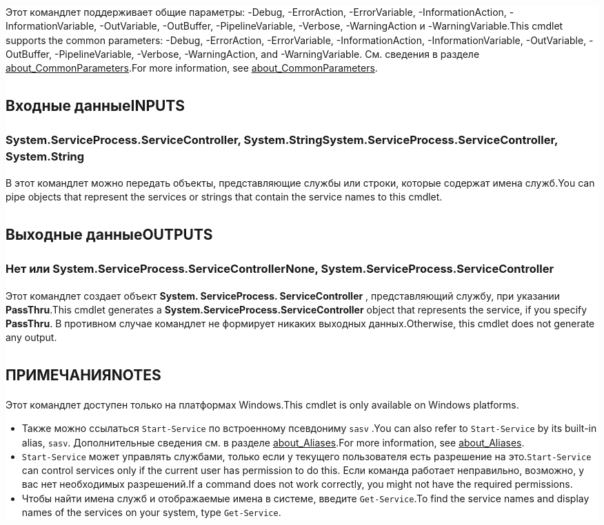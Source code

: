 <span data-ttu-id="86c37-167">Этот командлет поддерживает общие параметры: -Debug, -ErrorAction, -ErrorVariable, -InformationAction, -InformationVariable, -OutVariable, -OutBuffer, -PipelineVariable, -Verbose, -WarningAction и -WarningVariable.</span><span class="sxs-lookup"><span data-stu-id="86c37-167">This cmdlet supports the common parameters: -Debug, -ErrorAction, -ErrorVariable, -InformationAction, -InformationVariable, -OutVariable, -OutBuffer, -PipelineVariable, -Verbose, -WarningAction, and -WarningVariable.</span></span> <span data-ttu-id="86c37-168">См. сведения в разделе [about_CommonParameters](https://go.microsoft.com/fwlink/?LinkID=113216).</span><span class="sxs-lookup"><span data-stu-id="86c37-168">For more information, see [about_CommonParameters](https://go.microsoft.com/fwlink/?LinkID=113216).</span></span>

## <span data-ttu-id="86c37-169">Входные данные</span><span class="sxs-lookup"><span data-stu-id="86c37-169">INPUTS</span></span>

### <span data-ttu-id="86c37-170">System.ServiceProcess.ServiceController, System.String</span><span class="sxs-lookup"><span data-stu-id="86c37-170">System.ServiceProcess.ServiceController, System.String</span></span>

<span data-ttu-id="86c37-171">В этот командлет можно передать объекты, представляющие службы или строки, которые содержат имена служб.</span><span class="sxs-lookup"><span data-stu-id="86c37-171">You can pipe objects that represent the services or strings that contain the service names to this cmdlet.</span></span>

## <span data-ttu-id="86c37-172">Выходные данные</span><span class="sxs-lookup"><span data-stu-id="86c37-172">OUTPUTS</span></span>

### <span data-ttu-id="86c37-173">Нет или System.ServiceProcess.ServiceController</span><span class="sxs-lookup"><span data-stu-id="86c37-173">None, System.ServiceProcess.ServiceController</span></span>

<span data-ttu-id="86c37-174">Этот командлет создает объект **System. ServiceProcess. ServiceController** , представляющий службу, при указании **PassThru**.</span><span class="sxs-lookup"><span data-stu-id="86c37-174">This cmdlet generates a **System.ServiceProcess.ServiceController** object that represents the service, if you specify **PassThru**.</span></span> <span data-ttu-id="86c37-175">В противном случае командлет не формирует никаких выходных данных.</span><span class="sxs-lookup"><span data-stu-id="86c37-175">Otherwise, this cmdlet does not generate any output.</span></span>

## <span data-ttu-id="86c37-176">ПРИМЕЧАНИЯ</span><span class="sxs-lookup"><span data-stu-id="86c37-176">NOTES</span></span>

<span data-ttu-id="86c37-177">Этот командлет доступен только на платформах Windows.</span><span class="sxs-lookup"><span data-stu-id="86c37-177">This cmdlet is only available on Windows platforms.</span></span>

- <span data-ttu-id="86c37-178">Также можно ссылаться `Start-Service` по встроенному псевдониму `sasv` .</span><span class="sxs-lookup"><span data-stu-id="86c37-178">You can also refer to `Start-Service` by its built-in alias, `sasv`.</span></span> <span data-ttu-id="86c37-179">Дополнительные сведения см. в разделе [about_Aliases](../Microsoft.PowerShell.Core/About/about_Aliases.md).</span><span class="sxs-lookup"><span data-stu-id="86c37-179">For more information, see [about_Aliases](../Microsoft.PowerShell.Core/About/about_Aliases.md).</span></span>
- <span data-ttu-id="86c37-180">`Start-Service` может управлять службами, только если у текущего пользователя есть разрешение на это.</span><span class="sxs-lookup"><span data-stu-id="86c37-180">`Start-Service` can control services only if the current user has permission to do this.</span></span> <span data-ttu-id="86c37-181">Если команда работает неправильно, возможно, у вас нет необходимых разрешений.</span><span class="sxs-lookup"><span data-stu-id="86c37-181">If a command does not work correctly, you might not have the required permissions.</span></span>
- <span data-ttu-id="86c37-182">Чтобы найти имена служб и отображаемые имена в системе, введите `Get-Service`.</span><span class="sxs-lookup"><span data-stu-id="86c37-182">To find the service names and display names of the services on your system, type `Get-Service`.</span></span>
